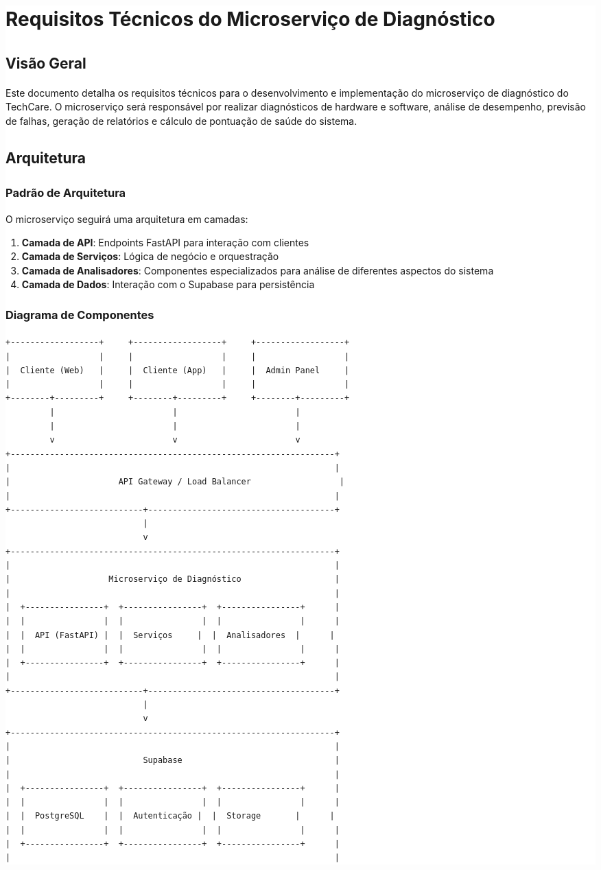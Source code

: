 # Requisitos Técnicos do Microserviço de Diagnóstico

## Visão Geral

Este documento detalha os requisitos técnicos para o desenvolvimento e implementação do microserviço de diagnóstico do TechCare. O microserviço será responsável por realizar diagnósticos de hardware e software, análise de desempenho, previsão de falhas, geração de relatórios e cálculo de pontuação de saúde do sistema.

## Arquitetura

### Padrão de Arquitetura

O microserviço seguirá uma arquitetura em camadas:

1. **Camada de API**: Endpoints FastAPI para interação com clientes
2. **Camada de Serviços**: Lógica de negócio e orquestração
3. **Camada de Analisadores**: Componentes especializados para análise de diferentes aspectos do sistema
4. **Camada de Dados**: Interação com o Supabase para persistência

### Diagrama de Componentes

```
+------------------+     +------------------+     +------------------+
|                  |     |                  |     |                  |
|  Cliente (Web)   |     |  Cliente (App)   |     |  Admin Panel     |
|                  |     |                  |     |                  |
+--------+---------+     +--------+---------+     +--------+---------+
         |                        |                        |
         |                        |                        |
         v                        v                        v
+------------------------------------------------------------------+
|                                                                  |
|                      API Gateway / Load Balancer                  |
|                                                                  |
+---------------------------+--------------------------------------+
                            |
                            v
+------------------------------------------------------------------+
|                                                                  |
|                    Microserviço de Diagnóstico                   |
|                                                                  |
|  +----------------+  +----------------+  +----------------+      |
|  |                |  |                |  |                |      |
|  |  API (FastAPI) |  |  Serviços     |  |  Analisadores  |      |
|  |                |  |                |  |                |      |
|  +----------------+  +----------------+  +----------------+      |
|                                                                  |
+---------------------------+--------------------------------------+
                            |
                            v
+------------------------------------------------------------------+
|                                                                  |
|                           Supabase                               |
|                                                                  |
|  +----------------+  +----------------+  +----------------+      |
|  |                |  |                |  |                |      |
|  |  PostgreSQL    |  |  Autenticação |  |  Storage       |      |
|  |                |  |                |  |                |      |
|  +----------------+  +----------------+  +----------------+      |
|                                                                  |
```